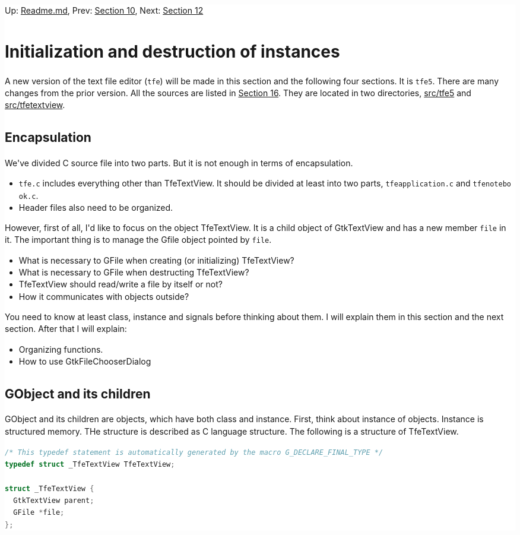 Up: [Readme.md](../Readme.md),  Prev: [Section 10](sec10.md), Next: [Section 12](sec12.md)

# Initialization and destruction of instances

A new version of the text file editor (`tfe`) will be made in this section and the following four sections.
It is `tfe5`.
There are many changes from the prior version.
All the sources are listed in [Section 16](sec16.md).
They are located in two directories, [src/tfe5](../src/tfe5) and [src/tfetextview](../src/tfetextview).

## Encapsulation

We've divided C source file into two parts.
But it is not enough in terms of encapsulation.

- `tfe.c` includes everything other than TfeTextView.
It should be divided at least into two parts, `tfeapplication.c` and `tfenotebook.c`.
- Header files also need to be organized.

However, first of all, I'd like to focus on the object TfeTextView.
It is a child object of GtkTextView and has a new member `file` in it.
The important thing is to manage the Gfile object pointed by `file`.

- What is necessary to GFile when creating (or initializing) TfeTextView?
- What is necessary to GFile when destructing TfeTextView?
- TfeTextView should read/write a file by itself or not?
- How it communicates with objects outside?

You need to know at least class, instance and signals before thinking about them.
I will explain them in this section and the next section.
After that I will explain:

- Organizing functions.
- How to use GtkFileChooserDialog

## GObject and its children

GObject and its children are objects, which have both class and instance.
First, think about instance of objects.
Instance is structured memory.
THe structure is described as C language structure.
The following is a structure of TfeTextView.

~~~C
/* This typedef statement is automatically generated by the macro G_DECLARE_FINAL_TYPE */
typedef struct _TfeTextView TfeTextView;

struct _TfeTextView {
  GtkTextView parent;
  GFile *file;
};
~~~
